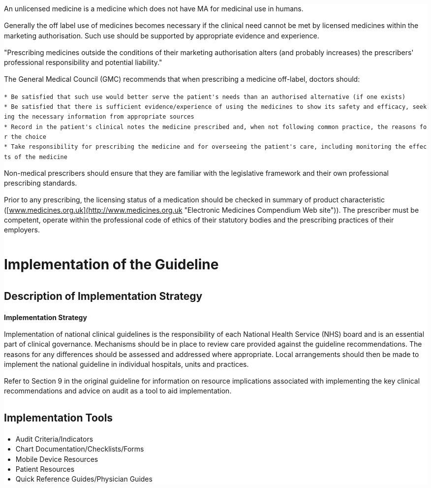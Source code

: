 An unlicensed medicine is a medicine which does not have MA for medicinal use in humans.

Generally the off label use of medicines becomes necessary if the clinical need cannot be met by licensed medicines within the marketing authorisation. Such use should be supported by appropriate evidence and experience.

"Prescribing medicines outside the conditions of their marketing authorisation alters (and probably increases) the prescribers' professional responsibility and potential liability."

The General Medical Council (GMC) recommends that when prescribing a medicine off-label, doctors should:

    * Be satisfied that such use would better serve the patient's needs than an authorised alternative (if one exists)
    * Be satisfied that there is sufficient evidence/experience of using the medicines to show its safety and efficacy, seeking the necessary information from appropriate sources
    * Record in the patient's clinical notes the medicine prescribed and, when not following common practice, the reasons for the choice
    * Take responsibility for prescribing the medicine and for overseeing the patient's care, including monitoring the effects of the medicine

Non-medical prescribers should ensure that they are familiar with the legislative framework and their own professional prescribing standards.

Prior to any prescribing, the licensing status of a medication should be checked in summary of product characteristic ([www.medicines.org.uk](http://www.medicines.org.uk "Electronic Medicines Compendium Web site")). The prescriber must be competent, operate within the professional code of ethics of their statutory bodies and the prescribing practices of their employers.




# Implementation of the Guideline

## Description of Implementation Strategy



**Implementation Strategy**

Implementation of national clinical guidelines is the responsibility of each National Health Service (NHS) board and is an essential part of clinical governance. Mechanisms should be in place to review care provided against the guideline recommendations. The reasons for any differences should be assessed and addressed where appropriate. Local arrangements should then be made to implement the national guideline in individual hospitals, units and practices.

Refer to Section 9 in the original guideline for information on resource implications associated with implementing the key clinical recommendations and advice on audit as a tool to aid implementation.

## Implementation Tools

- Audit Criteria/Indicators
- Chart Documentation/Checklists/Forms
- Mobile Device Resources
- Patient Resources
- Quick Reference Guides/Physician Guides
